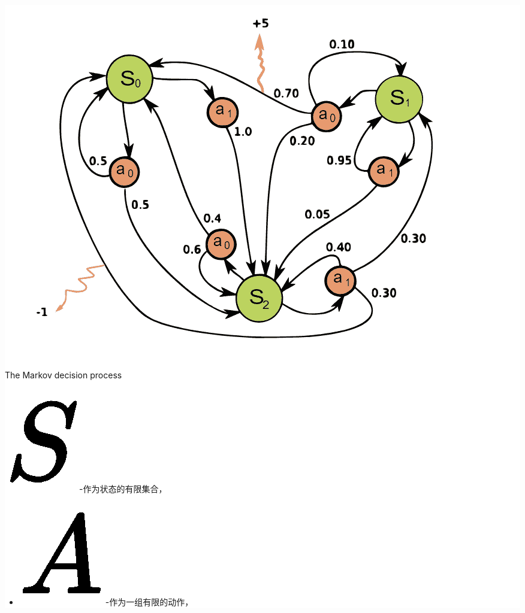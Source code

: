 ![](img/434ef2cd-a9d0-4c70-9cd8-e0cddd217734.png)

The Markov decision process

![](img/db442408-6913-47ba-8e98-f0dc1ac4d37e.png) -作为状态的有限集合，

*   ![](img/fd0b1ca8-560b-4a27-baa6-603d0ce3229d.png) -作为一组有限的动作，